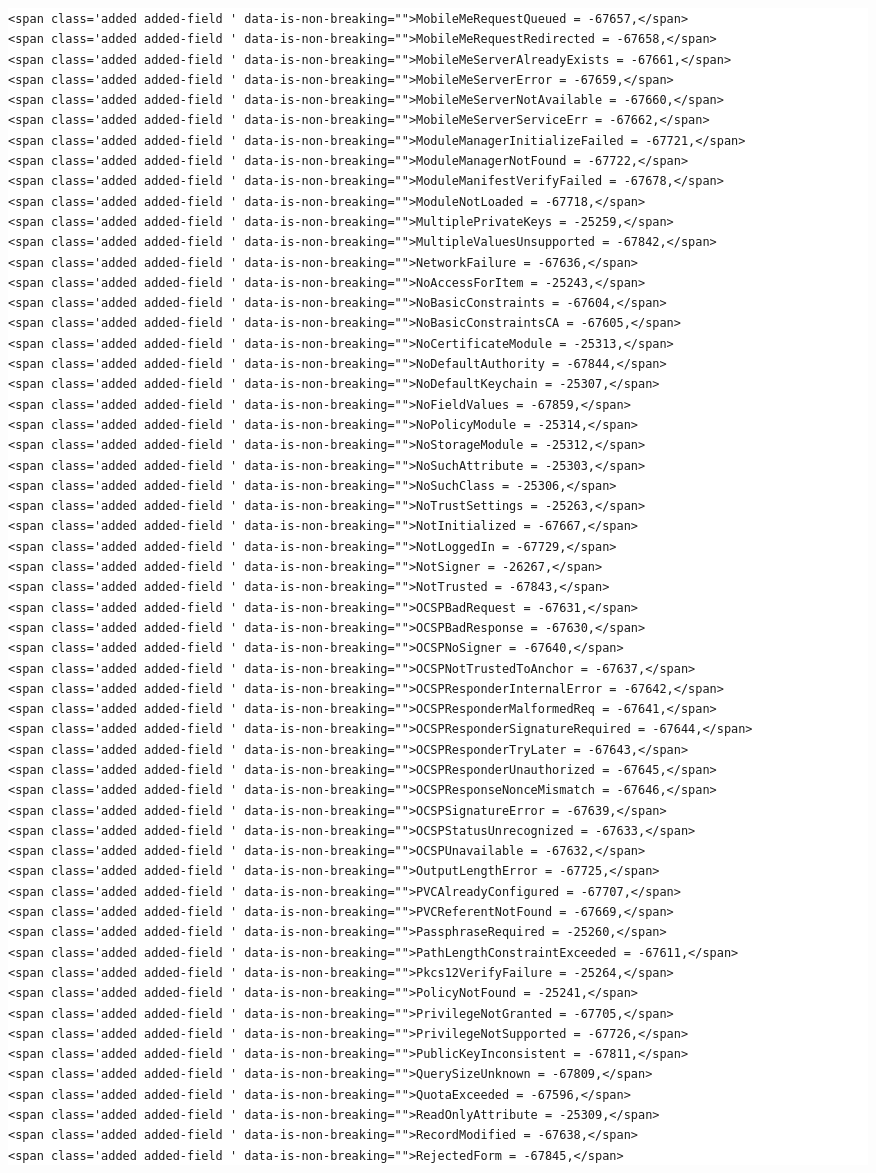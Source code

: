 	<span class='added added-field ' data-is-non-breaking="">MobileMeRequestQueued = -67657,</span>
	<span class='added added-field ' data-is-non-breaking="">MobileMeRequestRedirected = -67658,</span>
	<span class='added added-field ' data-is-non-breaking="">MobileMeServerAlreadyExists = -67661,</span>
	<span class='added added-field ' data-is-non-breaking="">MobileMeServerError = -67659,</span>
	<span class='added added-field ' data-is-non-breaking="">MobileMeServerNotAvailable = -67660,</span>
	<span class='added added-field ' data-is-non-breaking="">MobileMeServerServiceErr = -67662,</span>
	<span class='added added-field ' data-is-non-breaking="">ModuleManagerInitializeFailed = -67721,</span>
	<span class='added added-field ' data-is-non-breaking="">ModuleManagerNotFound = -67722,</span>
	<span class='added added-field ' data-is-non-breaking="">ModuleManifestVerifyFailed = -67678,</span>
	<span class='added added-field ' data-is-non-breaking="">ModuleNotLoaded = -67718,</span>
	<span class='added added-field ' data-is-non-breaking="">MultiplePrivateKeys = -25259,</span>
	<span class='added added-field ' data-is-non-breaking="">MultipleValuesUnsupported = -67842,</span>
	<span class='added added-field ' data-is-non-breaking="">NetworkFailure = -67636,</span>
	<span class='added added-field ' data-is-non-breaking="">NoAccessForItem = -25243,</span>
	<span class='added added-field ' data-is-non-breaking="">NoBasicConstraints = -67604,</span>
	<span class='added added-field ' data-is-non-breaking="">NoBasicConstraintsCA = -67605,</span>
	<span class='added added-field ' data-is-non-breaking="">NoCertificateModule = -25313,</span>
	<span class='added added-field ' data-is-non-breaking="">NoDefaultAuthority = -67844,</span>
	<span class='added added-field ' data-is-non-breaking="">NoDefaultKeychain = -25307,</span>
	<span class='added added-field ' data-is-non-breaking="">NoFieldValues = -67859,</span>
	<span class='added added-field ' data-is-non-breaking="">NoPolicyModule = -25314,</span>
	<span class='added added-field ' data-is-non-breaking="">NoStorageModule = -25312,</span>
	<span class='added added-field ' data-is-non-breaking="">NoSuchAttribute = -25303,</span>
	<span class='added added-field ' data-is-non-breaking="">NoSuchClass = -25306,</span>
	<span class='added added-field ' data-is-non-breaking="">NoTrustSettings = -25263,</span>
	<span class='added added-field ' data-is-non-breaking="">NotInitialized = -67667,</span>
	<span class='added added-field ' data-is-non-breaking="">NotLoggedIn = -67729,</span>
	<span class='added added-field ' data-is-non-breaking="">NotSigner = -26267,</span>
	<span class='added added-field ' data-is-non-breaking="">NotTrusted = -67843,</span>
	<span class='added added-field ' data-is-non-breaking="">OCSPBadRequest = -67631,</span>
	<span class='added added-field ' data-is-non-breaking="">OCSPBadResponse = -67630,</span>
	<span class='added added-field ' data-is-non-breaking="">OCSPNoSigner = -67640,</span>
	<span class='added added-field ' data-is-non-breaking="">OCSPNotTrustedToAnchor = -67637,</span>
	<span class='added added-field ' data-is-non-breaking="">OCSPResponderInternalError = -67642,</span>
	<span class='added added-field ' data-is-non-breaking="">OCSPResponderMalformedReq = -67641,</span>
	<span class='added added-field ' data-is-non-breaking="">OCSPResponderSignatureRequired = -67644,</span>
	<span class='added added-field ' data-is-non-breaking="">OCSPResponderTryLater = -67643,</span>
	<span class='added added-field ' data-is-non-breaking="">OCSPResponderUnauthorized = -67645,</span>
	<span class='added added-field ' data-is-non-breaking="">OCSPResponseNonceMismatch = -67646,</span>
	<span class='added added-field ' data-is-non-breaking="">OCSPSignatureError = -67639,</span>
	<span class='added added-field ' data-is-non-breaking="">OCSPStatusUnrecognized = -67633,</span>
	<span class='added added-field ' data-is-non-breaking="">OCSPUnavailable = -67632,</span>
	<span class='added added-field ' data-is-non-breaking="">OutputLengthError = -67725,</span>
	<span class='added added-field ' data-is-non-breaking="">PVCAlreadyConfigured = -67707,</span>
	<span class='added added-field ' data-is-non-breaking="">PVCReferentNotFound = -67669,</span>
	<span class='added added-field ' data-is-non-breaking="">PassphraseRequired = -25260,</span>
	<span class='added added-field ' data-is-non-breaking="">PathLengthConstraintExceeded = -67611,</span>
	<span class='added added-field ' data-is-non-breaking="">Pkcs12VerifyFailure = -25264,</span>
	<span class='added added-field ' data-is-non-breaking="">PolicyNotFound = -25241,</span>
	<span class='added added-field ' data-is-non-breaking="">PrivilegeNotGranted = -67705,</span>
	<span class='added added-field ' data-is-non-breaking="">PrivilegeNotSupported = -67726,</span>
	<span class='added added-field ' data-is-non-breaking="">PublicKeyInconsistent = -67811,</span>
	<span class='added added-field ' data-is-non-breaking="">QuerySizeUnknown = -67809,</span>
	<span class='added added-field ' data-is-non-breaking="">QuotaExceeded = -67596,</span>
	<span class='added added-field ' data-is-non-breaking="">ReadOnlyAttribute = -25309,</span>
	<span class='added added-field ' data-is-non-breaking="">RecordModified = -67638,</span>
	<span class='added added-field ' data-is-non-breaking="">RejectedForm = -67845,</span>